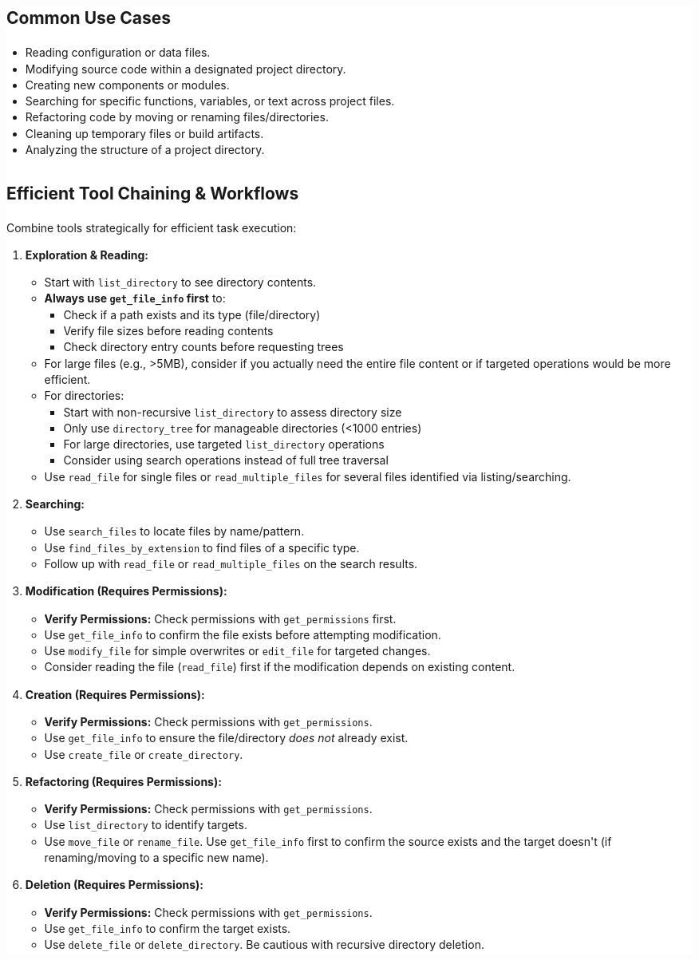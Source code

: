 ## Common Use Cases

*   Reading configuration or data files.
*   Modifying source code within a designated project directory.
*   Creating new components or modules.
*   Searching for specific functions, variables, or text across project files.
*   Refactoring code by moving or renaming files/directories.
*   Cleaning up temporary files or build artifacts.
*   Analyzing the structure of a project directory.

## Efficient Tool Chaining & Workflows

Combine tools strategically for efficient task execution:

1.  **Exploration & Reading:**
    *   Start with `list_directory` to see directory contents.
    *   **Always use `get_file_info` first** to:
        - Check if a path exists and its type (file/directory)
        - Verify file sizes before reading contents
        - Check directory entry counts before requesting trees
    *   For large files (e.g., >5MB), consider if you actually need the entire file content or if targeted operations would be more efficient.
    *   For directories:
        - Start with non-recursive `list_directory` to assess directory size
        - Only use `directory_tree` for manageable directories (<1000 entries)
        - For large directories, use targeted `list_directory` operations
        - Consider using search operations instead of full tree traversal
    *   Use `read_file` for single files or `read_multiple_files` for several files identified via listing/searching.

2.  **Searching:**
    *   Use `search_files` to locate files by name/pattern.
    *   Use `find_files_by_extension` to find files of a specific type.
    *   Follow up with `read_file` or `read_multiple_files` on the search results.

3.  **Modification (Requires Permissions):**
    *   **Verify Permissions:** Check permissions with `get_permissions` first.
    *   Use `get_file_info` to confirm the file exists before attempting modification.
    *   Use `modify_file` for simple overwrites or `edit_file` for targeted changes.
    *   Consider reading the file (`read_file`) first if the modification depends on existing content.

4.  **Creation (Requires Permissions):**
    *   **Verify Permissions:** Check permissions with `get_permissions`.
    *   Use `get_file_info` to ensure the file/directory *does not* already exist.
    *   Use `create_file` or `create_directory`.

5.  **Refactoring (Requires Permissions):**
    *   **Verify Permissions:** Check permissions with `get_permissions`.
    *   Use `list_directory` to identify targets.
    *   Use `move_file` or `rename_file`. Use `get_file_info` first to confirm the source exists and the target doesn't (if renaming/moving to a specific new name).

6.  **Deletion (Requires Permissions):**
    *   **Verify Permissions:** Check permissions with `get_permissions`.
    *   Use `get_file_info` to confirm the target exists.
    *   Use `delete_file` or `delete_directory`. Be cautious with recursive directory deletion.
